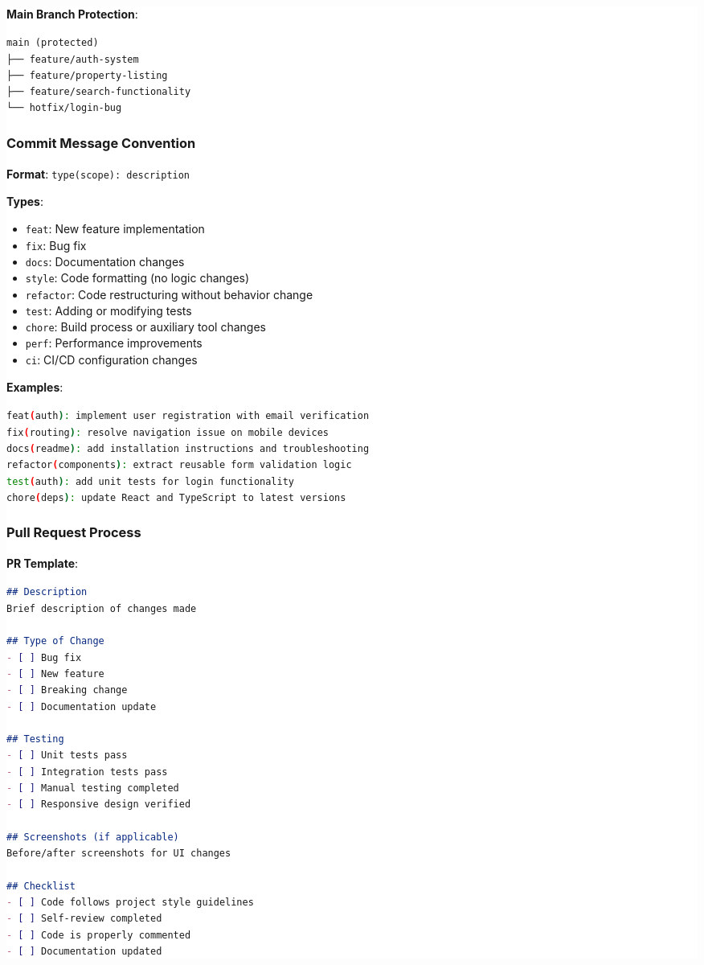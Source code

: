 **Main Branch Protection**:
```
main (protected)
├── feature/auth-system
├── feature/property-listing
├── feature/search-functionality
└── hotfix/login-bug
```

### Commit Message Convention

**Format**: `type(scope): description`

**Types**:
- `feat`: New feature implementation
- `fix`: Bug fix
- `docs`: Documentation changes
- `style`: Code formatting (no logic changes)
- `refactor`: Code restructuring without behavior change
- `test`: Adding or modifying tests
- `chore`: Build process or auxiliary tool changes
- `perf`: Performance improvements
- `ci`: CI/CD configuration changes

**Examples**:
```bash
feat(auth): implement user registration with email verification
fix(routing): resolve navigation issue on mobile devices
docs(readme): add installation instructions and troubleshooting
refactor(components): extract reusable form validation logic
test(auth): add unit tests for login functionality
chore(deps): update React and TypeScript to latest versions
```

### Pull Request Process

**PR Template**:
```markdown
## Description
Brief description of changes made

## Type of Change
- [ ] Bug fix
- [ ] New feature
- [ ] Breaking change
- [ ] Documentation update

## Testing
- [ ] Unit tests pass
- [ ] Integration tests pass
- [ ] Manual testing completed
- [ ] Responsive design verified

## Screenshots (if applicable)
Before/after screenshots for UI changes

## Checklist
- [ ] Code follows project style guidelines
- [ ] Self-review completed
- [ ] Code is properly commented
- [ ] Documentation updated
```
